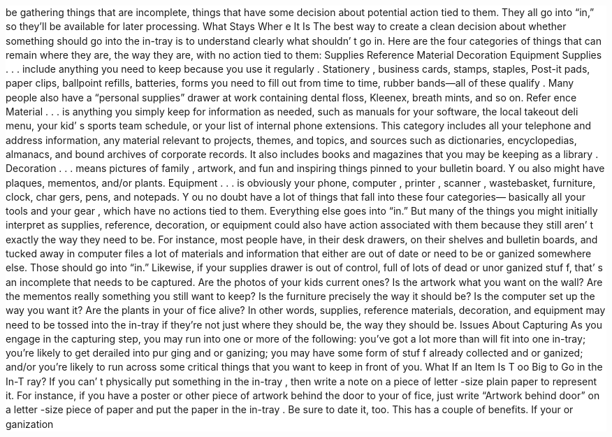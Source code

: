 be gathering things that are incomplete, things that have some decision
about potential action tied to them. They all go into “in,” so they’ll be
available for later processing.
What Stays Wher e It Is
The best way to create a clean decision about whether something should go
into the in-tray is to understand clearly what shouldn’ t  go in. Here are the
four categories of things that can remain where they are, the way they are,
with no action tied to them:
Supplies
Reference Material
Decoration
Equipment
Supplies . . . include anything you need to keep because you use it regularly .
Stationery , business cards, stamps, staples, Post-it pads, paper clips,
ballpoint refills, batteries, forms you need to fill out from time to time,
rubber bands—all of these qualify . Many people also have a “personal
supplies” drawer at work containing dental floss, Kleenex, breath mints,
and so on.
Refer ence Material . . . is anything you simply keep for information as
needed, such as manuals for your software, the local takeout deli menu,
your kid’ s sports team schedule, or your list of internal phone extensions.
This category includes all your telephone and address information, any
material relevant to projects, themes, and topics, and sources such as
dictionaries, encyclopedias, almanacs, and bound archives of corporate
records. It also includes books and magazines that you may be keeping as a
library .
Decoration . . . means pictures of family , artwork, and fun and inspiring
things pinned to your bulletin board. Y ou also might have plaques,
mementos, and/or plants.
Equipment . . . is obviously your phone, computer , printer , scanner ,
wastebasket, furniture, clock, char gers, pens, and notepads.
Y ou no doubt have a lot of things that fall into these four categories—
basically all your tools and your gear , which have no actions tied to them.
Everything else goes into “in.” But many of the things you might initially
interpret as supplies, reference, decoration, or equipment could also have
action associated with them because they still aren’ t exactly the way they
need to be.
For instance, most people have, in their desk drawers, on their shelves and
bulletin boards, and tucked away in computer files a lot of materials and
information that either are out of date or need to be or ganized somewhere
else.
Those should go into “in.” Likewise, if your supplies drawer is out of
control, full of lots of dead or unor ganized stuf f, that’ s an incomplete that
needs to be captured. Are the photos of your kids current ones? Is the
artwork what you want on the wall? Are the mementos really something
you still want to keep? Is the furniture precisely the way it should be? Is the
computer set up the way you want it? Are the plants in your of fice alive? In
other words, supplies, reference materials, decoration, and equipment may
need to be tossed into the in-tray if they’re not just where they should be,
the way they should be.
Issues About Capturing
As you engage in the capturing step, you may run into one or more of the
following:
you’ve got a lot more than will fit into one in-tray;
you’re likely to get derailed into pur ging and or ganizing;
you may have some form of stuf f already collected and or ganized; and/or
you’re likely to run across some critical things that you want to keep in
front of you.
What If an Item Is T oo Big to Go in the In-T ray? If you can’ t physically put
something in the in-tray , then write a note on a piece of letter -size plain
paper to represent it. For instance, if you have a poster or other piece of
artwork behind the door to your of fice, just write “Artwork behind door” on
a letter -size piece of paper and put the paper in the in-tray .
Be sure to date it, too. This has a couple of benefits. If your or ganization